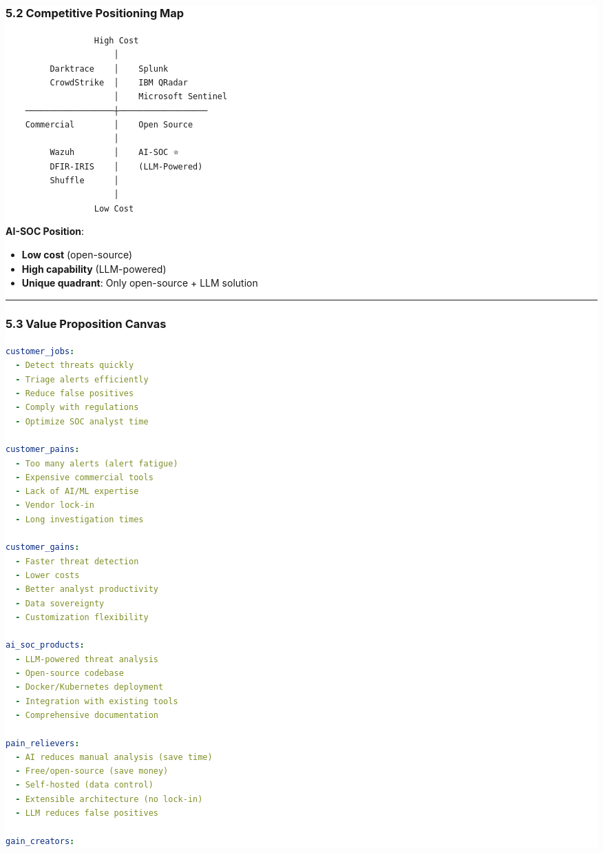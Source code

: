 
### 5.2 Competitive Positioning Map

```
                  High Cost
                      │
         Darktrace    │    Splunk
         CrowdStrike  │    IBM QRadar
                      │    Microsoft Sentinel
    ──────────────────┼──────────────────
    Commercial        │    Open Source
                      │
         Wazuh        │    AI-SOC ⭐
         DFIR-IRIS    │    (LLM-Powered)
         Shuffle      │
                      │
                  Low Cost
```

**AI-SOC Position**:
- **Low cost** (open-source)
- **High capability** (LLM-powered)
- **Unique quadrant**: Only open-source + LLM solution

---

### 5.3 Value Proposition Canvas

```yaml
customer_jobs:
  - Detect threats quickly
  - Triage alerts efficiently
  - Reduce false positives
  - Comply with regulations
  - Optimize SOC analyst time

customer_pains:
  - Too many alerts (alert fatigue)
  - Expensive commercial tools
  - Lack of AI/ML expertise
  - Vendor lock-in
  - Long investigation times

customer_gains:
  - Faster threat detection
  - Lower costs
  - Better analyst productivity
  - Data sovereignty
  - Customization flexibility

ai_soc_products:
  - LLM-powered threat analysis
  - Open-source codebase
  - Docker/Kubernetes deployment
  - Integration with existing tools
  - Comprehensive documentation

pain_relievers:
  - AI reduces manual analysis (save time)
  - Free/open-source (save money)
  - Self-hosted (data control)
  - Extensible architecture (no lock-in)
  - LLM reduces false positives

gain_creators:
```